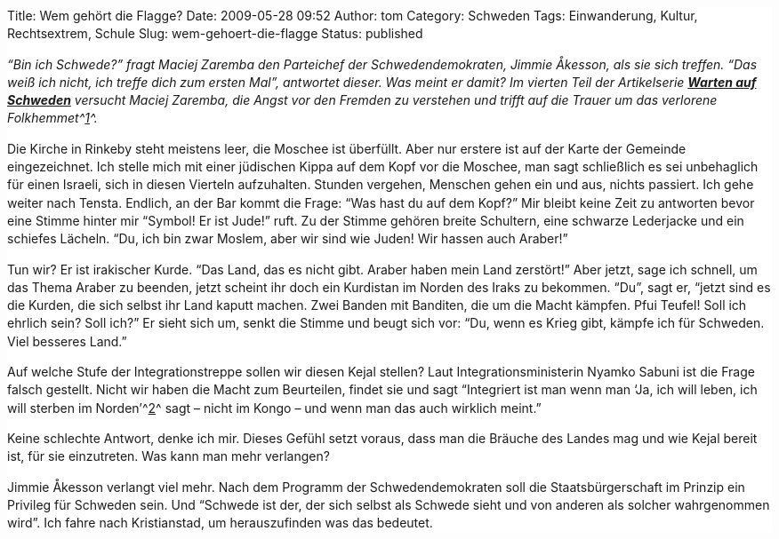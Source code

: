 Title: Wem gehört die Flagge?
Date: 2009-05-28 09:52
Author: tom
Category: Schweden
Tags: Einwanderung, Kultur, Rechtsextrem, Schule
Slug: wem-gehoert-die-flagge
Status: published

*“Bin ich Schwede?” fragt Maciej Zaremba den Parteichef der
Schwedendemokraten, Jimmie Åkesson, als sie sich treffen. “Das weiß ich
nicht, ich treffe dich zum ersten Mal”, antwortet dieser. Was meint er
damit? Im vierten Teil der Artikelserie [**Warten auf
Schweden**](http://www.fiket.de/2009/04/08/warten-auf-schweden/)
versucht Maciej Zaremba, die Angst vor den Fremden zu verstehen und
trifft auf die Trauer um das verlorene
Folkhemmet^[1](http://www.fiket.de/2009/05/28/wem-gehoert-die-flagge/#notes)^.*

Die Kirche in Rinkeby steht meistens leer, die Moschee ist überfüllt.
Aber nur erstere ist auf der Karte der Gemeinde eingezeichnet. Ich
stelle mich mit einer jüdischen Kippa auf dem Kopf vor die Moschee, man
sagt schließlich es sei unbehaglich für einen Israeli, sich in diesen
Vierteln aufzuhalten. Stunden vergehen, Menschen gehen ein und aus,
nichts passiert. Ich gehe weiter nach Tensta. Endlich, an der Bar kommt
die Frage: “Was hast du auf dem Kopf?” Mir bleibt keine Zeit zu
antworten bevor eine Stimme hinter mir “Symbol! Er ist Jude!” ruft. Zu
der Stimme gehören breite Schultern, eine schwarze Lederjacke und ein
schiefes Lächeln. “Du, ich bin zwar Moslem, aber wir sind wie Juden! Wir
hassen auch Araber!”

Tun wir? Er ist irakischer Kurde. “Das Land, das es nicht gibt. Araber
haben mein Land zerstört!” Aber jetzt, sage ich schnell, um das Thema
Araber zu beenden, jetzt scheint ihr doch ein Kurdistan im Norden des
Iraks zu bekommen. “Du”, sagt er, “jetzt sind es die Kurden, die sich
selbst ihr Land kaputt machen. Zwei Banden mit Banditen, die um die
Macht kämpfen. Pfui Teufel! Soll ich ehrlich sein? Soll ich?” Er sieht
sich um, senkt die Stimme und beugt sich vor: “Du, wenn es Krieg gibt,
kämpfe ich für Schweden. Viel besseres Land.”



Auf welche Stufe der Integrationstreppe sollen wir diesen Kejal stellen?
Laut Integrationsministerin Nyamko Sabuni ist die Frage falsch gestellt.
Nicht wir haben die Macht zum Beurteilen, findet sie und sagt
“Integriert ist man wenn man ‘Ja, ich will leben, ich will sterben im
Norden’^[2](#notes)^ sagt – nicht im Kongo – und wenn man das auch
wirklich meint.”

Keine schlechte Antwort, denke ich mir. Dieses Gefühl setzt voraus, dass
man die Bräuche des Landes mag und wie Kejal bereit ist, für sie
einzutreten. Was kann man mehr verlangen?

Jimmie Åkesson verlangt viel mehr. Nach dem Programm der
Schwedendemokraten soll die Staatsbürgerschaft im Prinzip ein Privileg
für Schweden sein. Und “Schwede ist der, der sich selbst als Schwede
sieht und von anderen als solcher wahrgenommen wird”. Ich fahre nach
Kristianstad, um herauszufinden was das bedeutet.
